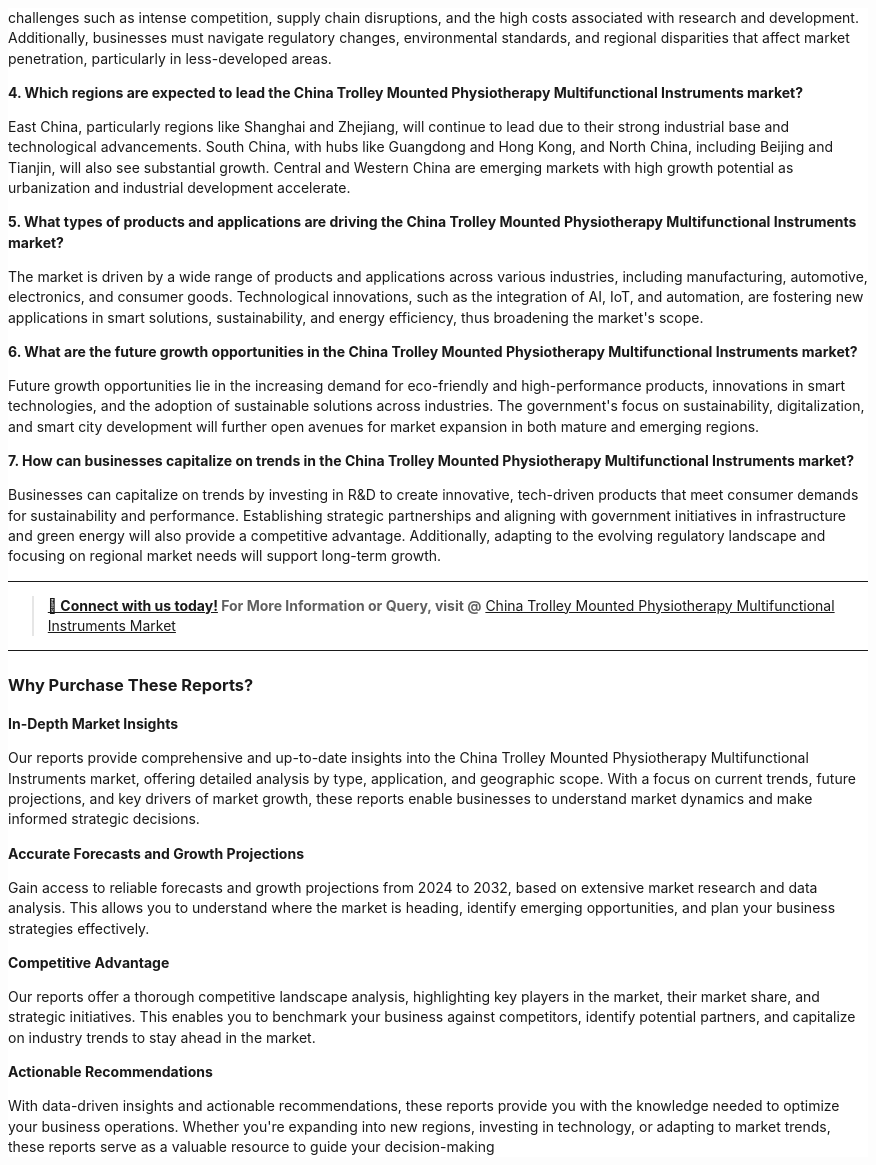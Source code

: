 challenges such as intense competition, supply chain disruptions, and the high costs associated with research and development. Additionally, businesses must navigate regulatory changes, environmental standards, and regional disparities that affect market penetration, particularly in less-developed areas.</p><p class="" data-start="1468" data-end="1949"><strong data-start="1468" data-end="1532">4. Which regions are expected to lead the China Trolley Mounted Physiotherapy Multifunctional Instruments market?</strong></p><p class="" data-start="1468" data-end="1949">East China, particularly regions like Shanghai and Zhejiang, will continue to lead due to their strong industrial base and technological advancements. South China, with hubs like Guangdong and Hong Kong, and North China, including Beijing and Tianjin, will also see substantial growth. Central and Western China are emerging markets with high growth potential as urbanization and industrial development accelerate.</p><p class="" data-start="1951" data-end="2402"><strong data-start="1951" data-end="2032">5. What types of products and applications are driving the China Trolley Mounted Physiotherapy Multifunctional Instruments market?</strong></p><p class="" data-start="1951" data-end="2402">The market is driven by a wide range of products and applications across various industries, including manufacturing, automotive, electronics, and consumer goods. Technological innovations, such as the integration of AI, IoT, and automation, are fostering new applications in smart solutions, sustainability, and energy efficiency, thus broadening the market's scope.</p><p class="" data-start="2404" data-end="2849"><strong data-start="2404" data-end="2477">6. What are the future growth opportunities in the China Trolley Mounted Physiotherapy Multifunctional Instruments market?</strong></p><p class="" data-start="2404" data-end="2849">Future growth opportunities lie in the increasing demand for eco-friendly and high-performance products, innovations in smart technologies, and the adoption of sustainable solutions across industries. The government's focus on sustainability, digitalization, and smart city development will further open avenues for market expansion in both mature and emerging regions.</p><p class="" data-start="2851" data-end="3371"><strong data-start="2851" data-end="2923">7. How can businesses capitalize on trends in the China Trolley Mounted Physiotherapy Multifunctional Instruments market?</strong></p><p class="" data-start="2851" data-end="3371">Businesses can capitalize on trends by investing in R&amp;D to create innovative, tech-driven products that meet consumer demands for sustainability and performance. Establishing strategic partnerships and aligning with government initiatives in infrastructure and green energy will also provide a competitive advantage. Additionally, adapting to the evolving regulatory landscape and focusing on regional market needs will support long-term growth.</p><hr /><blockquote><p><span class="font-[700]"><strong><a href="https://www.marketresearchintellect.com/product/global-trolley-mounted-physiotherapy-multifunctional-instruments-market-size-and-forecast/?utm_source=Linkedin&utm_medium=047">📩 Connect with us today!</a> For More Information or Query, visit&nbsp;@</strong>&nbsp;</span><span class="font-[700]"><a href="https://www.marketresearchintellect.com/product/global-trolley-mounted-physiotherapy-multifunctional-instruments-market-size-and-forecast/?utm_source=Linkedin&utm_medium=047" target="_blank" data-tracking-control-name="article-ssr-frontend-pulse_little-text-block" data-tracking-will-navigate="" data-test-link="">China Trolley Mounted Physiotherapy Multifunctional Instruments Market</a></span></p></blockquote><hr /><h3 class="" data-start="164" data-end="199"><strong data-start="168" data-end="199">Why Purchase These Reports?</strong></h3><p class="" data-start="201" data-end="575"><strong data-start="201" data-end="229">In-Depth Market Insights</strong></p><p class="" data-start="201" data-end="575">Our reports provide comprehensive and up-to-date insights into the China Trolley Mounted Physiotherapy Multifunctional Instruments market, offering detailed analysis by type, application, and geographic scope. With a focus on current trends, future projections, and key drivers of market growth, these reports enable businesses to understand market dynamics and make informed strategic decisions.</p><p class="" data-start="577" data-end="893"><strong data-start="577" data-end="622">Accurate Forecasts and Growth Projections</strong></p><p class="" data-start="577" data-end="893">Gain access to reliable forecasts and growth projections from 2024 to 2032, based on extensive market research and data analysis. This allows you to understand where the market is heading, identify emerging opportunities, and plan your business strategies effectively.</p><p class="" data-start="895" data-end="1227"><strong data-start="895" data-end="920">Competitive Advantage</strong></p><p class="" data-start="895" data-end="1227">Our reports offer a thorough competitive landscape analysis, highlighting key players in the market, their market share, and strategic initiatives. This enables you to benchmark your business against competitors, identify potential partners, and capitalize on industry trends to stay ahead in the market.</p><p class="" data-start="1229" data-end="1589"><strong data-start="1229" data-end="1259">Actionable Recommendations</strong></p><p class="" data-start="1229" data-end="1589">With data-driven insights and actionable recommendations, these reports provide you with the knowledge needed to optimize your business operations. Whether you're expanding into new regions, investing in technology, or adapting to market trends, these reports serve as a valuable resource to guide your decision-making
